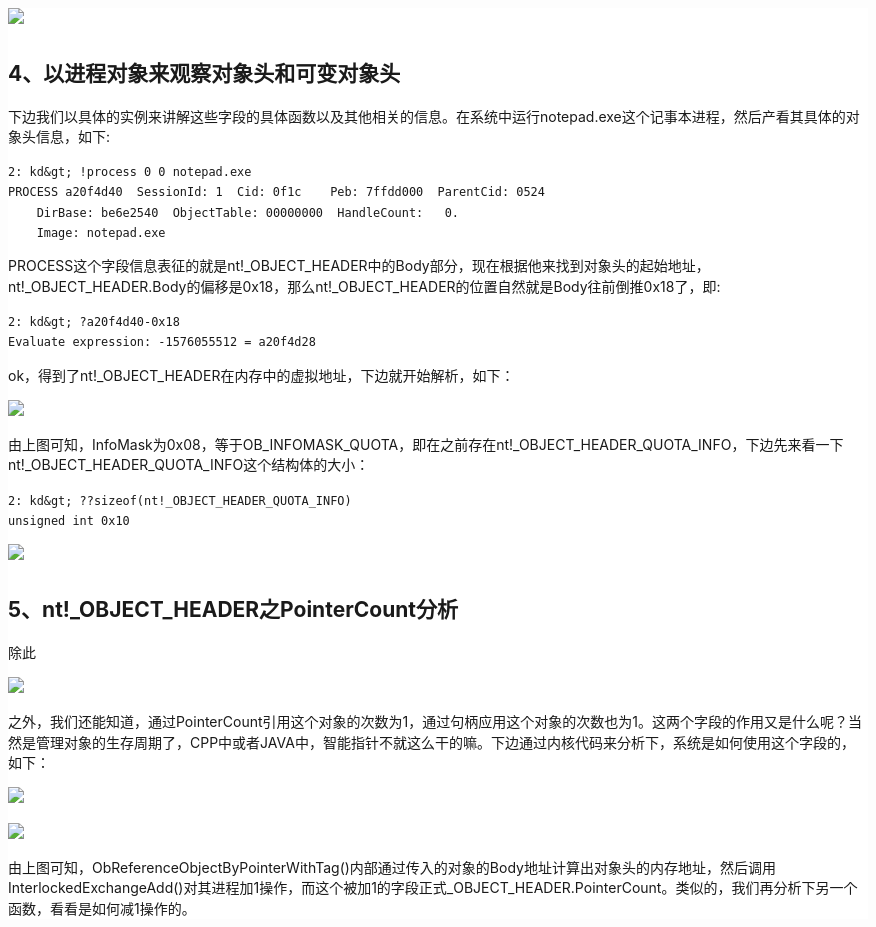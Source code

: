 [![](https://p3.ssl.qhimg.com/t01d2251d7e9929d17f.png)](https://p3.ssl.qhimg.com/t01d2251d7e9929d17f.png)



## 4、以进程对象来观察对象头和可变对象头

下边我们以具体的实例来讲解这些字段的具体函数以及其他相关的信息。在系统中运行notepad.exe这个记事本进程，然后产看其具体的对象头信息，如下:

```
2: kd&gt; !process 0 0 notepad.exe
PROCESS a20f4d40  SessionId: 1  Cid: 0f1c    Peb: 7ffdd000  ParentCid: 0524
    DirBase: be6e2540  ObjectTable: 00000000  HandleCount:   0.
    Image: notepad.exe
```

PROCESS这个字段信息表征的就是nt!_OBJECT_HEADER中的Body部分，现在根据他来找到对象头的起始地址，nt!_OBJECT_HEADER.Body的偏移是0x18，那么nt!_OBJECT_HEADER的位置自然就是Body往前倒推0x18了，即:

```
2: kd&gt; ?a20f4d40-0x18
Evaluate expression: -1576055512 = a20f4d28
```

ok，得到了nt!_OBJECT_HEADER在内存中的虚拟地址，下边就开始解析，如下：

[![](https://p2.ssl.qhimg.com/t016e097f96c2ca90e8.png)](https://p2.ssl.qhimg.com/t016e097f96c2ca90e8.png)

由上图可知，InfoMask为0x08，等于OB_INFOMASK_QUOTA，即在之前存在nt!_OBJECT_HEADER_QUOTA_INFO，下边先来看一下nt!_OBJECT_HEADER_QUOTA_INFO这个结构体的大小：

```
2: kd&gt; ??sizeof(nt!_OBJECT_HEADER_QUOTA_INFO)
unsigned int 0x10
```

[![](https://p4.ssl.qhimg.com/t013f8133e050f3dfcf.png)](https://p4.ssl.qhimg.com/t013f8133e050f3dfcf.png)



## 5、nt!_OBJECT_HEADER之PointerCount分析

除此

[![](https://p4.ssl.qhimg.com/t016de62b2aa8578c44.png)](https://p4.ssl.qhimg.com/t016de62b2aa8578c44.png)

之外，我们还能知道，通过PointerCount引用这个对象的次数为1，通过句柄应用这个对象的次数也为1。这两个字段的作用又是什么呢？当然是管理对象的生存周期了，CPP中或者JAVA中，智能指针不就这么干的嘛。下边通过内核代码来分析下，系统是如何使用这个字段的，如下：

[![](https://p2.ssl.qhimg.com/t0188e052c25f176e68.png)](https://p2.ssl.qhimg.com/t0188e052c25f176e68.png)

[![](https://p3.ssl.qhimg.com/t01dc4cbb32b0430bb0.png)](https://p3.ssl.qhimg.com/t01dc4cbb32b0430bb0.png)

由上图可知，ObReferenceObjectByPointerWithTag()内部通过传入的对象的Body地址计算出对象头的内存地址，然后调用InterlockedExchangeAdd()对其进程加1操作，而这个被加1的字段正式_OBJECT_HEADER.PointerCount。类似的，我们再分析下另一个函数，看看是如何减1操作的。
